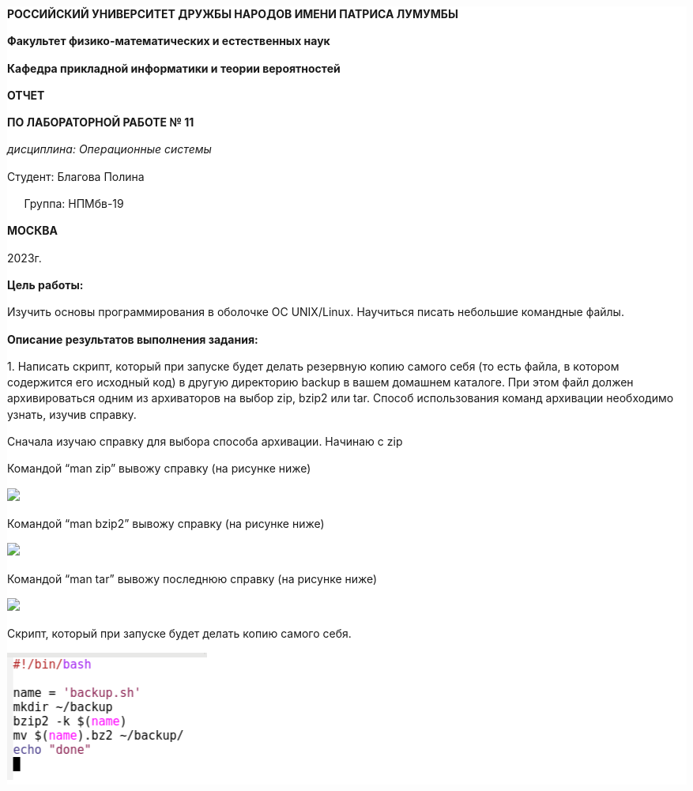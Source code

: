 ﻿**РОССИЙСКИЙ УНИВЕРСИТЕТ ДРУЖБЫ НАРОДОВ
ИМЕНИ ПАТРИСА ЛУМУМБЫ**

**Факультет физико-математических и естественных наук**

**Кафедра прикладной информатики и теории вероятностей**





**ОТЧЕТ** 

**ПО ЛАБОРАТОРНОЙ РАБОТЕ № 	11**

*дисциплина: Операционные системы*		









Студент: Благова Полина 

`	`Группа: НПМбв-19





**МОСКВА**

2023г.


**Цель работы:**

Изучить основы программирования в оболочке ОС UNIX/Linux. Научиться писать небольшие командные файлы.

**Описание результатов выполнения задания:**

1\. Написать скрипт, который при запуске будет делать резервную копию самого себя (то есть файла, в котором содержится его исходный код) в другую директорию backup в вашем домашнем каталоге. При этом файл должен архивироваться одним из архиваторов на выбор zip, bzip2 или tar. Способ использования команд архивации необходимо узнать, изучив справку. 

Сначала изучаю справку для выбора способа архивации. Начинаю с zip

Командой “man zip” вывожу справку (на рисунке ниже)

![](Aspose.Words.1bfbb56d-50d7-4859-a1d4-d724063b671d.001.png)

Командой “man bzip2” вывожу справку (на рисунке ниже) 

![](Aspose.Words.1bfbb56d-50d7-4859-a1d4-d724063b671d.002.png)

Командой “man tar” вывожу последнюю справку (на рисунке ниже)

![](Aspose.Words.1bfbb56d-50d7-4859-a1d4-d724063b671d.003.png)

Скрипт, который при запуске будет делать копию самого себя.

![](Aspose.Words.1bfbb56d-50d7-4859-a1d4-d724063b671d.004.png)
